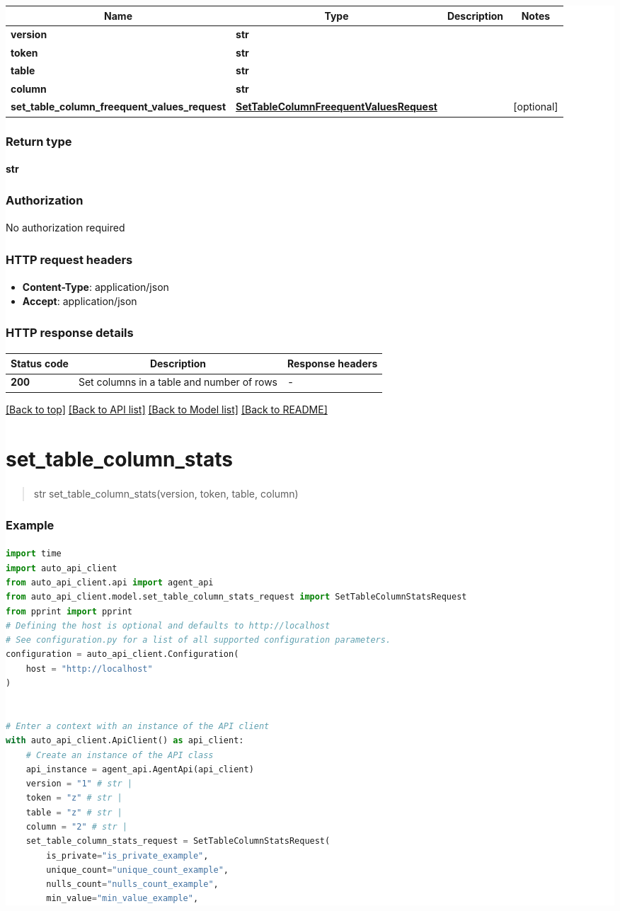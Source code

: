 Name | Type | Description  | Notes
------------- | ------------- | ------------- | -------------
 **version** | **str**|  |
 **token** | **str**|  |
 **table** | **str**|  |
 **column** | **str**|  |
 **set_table_column_freequent_values_request** | [**SetTableColumnFreequentValuesRequest**](SetTableColumnFreequentValuesRequest.md)|  | [optional]

### Return type

**str**

### Authorization

No authorization required

### HTTP request headers

 - **Content-Type**: application/json
 - **Accept**: application/json


### HTTP response details

| Status code | Description | Response headers |
|-------------|-------------|------------------|
**200** | Set columns in a table and number of rows |  -  |

[[Back to top]](#) [[Back to API list]](../README.md#documentation-for-api-endpoints) [[Back to Model list]](../README.md#documentation-for-models) [[Back to README]](../README.md)

# **set_table_column_stats**
> str set_table_column_stats(version, token, table, column)



### Example


```python
import time
import auto_api_client
from auto_api_client.api import agent_api
from auto_api_client.model.set_table_column_stats_request import SetTableColumnStatsRequest
from pprint import pprint
# Defining the host is optional and defaults to http://localhost
# See configuration.py for a list of all supported configuration parameters.
configuration = auto_api_client.Configuration(
    host = "http://localhost"
)


# Enter a context with an instance of the API client
with auto_api_client.ApiClient() as api_client:
    # Create an instance of the API class
    api_instance = agent_api.AgentApi(api_client)
    version = "1" # str | 
    token = "z" # str | 
    table = "z" # str | 
    column = "2" # str | 
    set_table_column_stats_request = SetTableColumnStatsRequest(
        is_private="is_private_example",
        unique_count="unique_count_example",
        nulls_count="nulls_count_example",
        min_value="min_value_example",
```